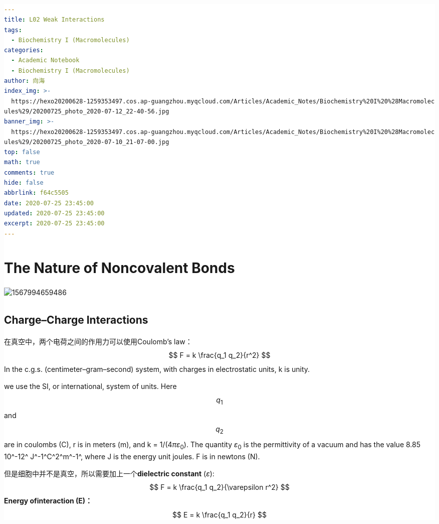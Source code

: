 ```yaml
---
title: L02 Weak Interactions
tags:
  - Biochemistry I (Macromolecules)
categories:
  - Academic Notebook
  - Biochemistry I (Macromolecules)
author: 向海
index_img: >-
  https://hexo20200628-1259353497.cos.ap-guangzhou.myqcloud.com/Articles/Academic_Notes/Biochemistry%20I%20%28Macromolecules%29/20200725_photo_2020-07-12_22-40-56.jpg
banner_img: >-
  https://hexo20200628-1259353497.cos.ap-guangzhou.myqcloud.com/Articles/Academic_Notes/Biochemistry%20I%20%28Macromolecules%29/20200725_photo_2020-07-10_21-07-00.jpg
top: false
math: true
comments: true
hide: false
abbrlink: f64c5505
date: 2020-07-25 23:45:00
updated: 2020-07-25 23:45:00
excerpt: 2020-07-25 23:45:00
---
```




# The Nature of Noncovalent Bonds

![1567994659486](https://20190531-1259353497.cos.ap-guangzhou.myqcloud.com/1567994659486.png)

## Charge–Charge Interactions

在真空中，两个电荷之间的作用力可以使用Coulomb’s law：
$$
F = k \frac{q_1 q_2}{r^2}
$$
In the c.g.s. (centimeter–gram–second) system, with charges in electrostatic units, k is unity. 

we use the SI, or international, system of units. Here $$q_1$$ and $$q_2$$ are in coulombs (C), r is in meters (m), and  k = 1/(4$\pi \varepsilon_0$).
 The quantity $\varepsilon_0$ is the permittivity of a vacuum and has the value 8.85 10^-12^ J^-1^C^2^m^-1^, where J is the energy unit joules. F is in newtons (N). 

但是细胞中并不是真空，所以需要加上一个**dielectric constant** ($\varepsilon$):
$$
F = k \frac{q_1 q_2}{\varepsilon r^2}
$$
**Energy ofinteraction (E)：**
$$
E = k \frac{q_1 q_2}{r}
$$
